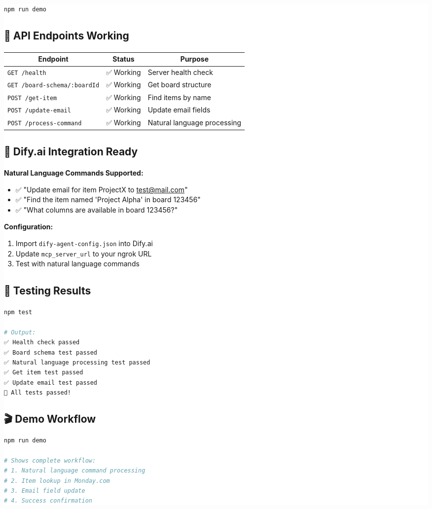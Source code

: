```bash
npm run demo
```

## 🔧 **API Endpoints Working**

| Endpoint | Status | Purpose |
|----------|--------|---------|
| `GET /health` | ✅ Working | Server health check |
| `GET /board-schema/:boardId` | ✅ Working | Get board structure |
| `POST /get-item` | ✅ Working | Find items by name |
| `POST /update-email` | ✅ Working | Update email fields |
| `POST /process-command` | ✅ Working | Natural language processing |

## 🤖 **Dify.ai Integration Ready**

**Natural Language Commands Supported:**
- ✅ "Update email for item ProjectX to test@mail.com"
- ✅ "Find the item named 'Project Alpha' in board 123456"
- ✅ "What columns are available in board 123456?"

**Configuration:**
1. Import `dify-agent-config.json` into Dify.ai
2. Update `mcp_server_url` to your ngrok URL
3. Test with natural language commands

## 🧪 **Testing Results**

```bash
npm test

# Output:
✅ Health check passed
✅ Board schema test passed  
✅ Natural language processing test passed
✅ Get item test passed
✅ Update email test passed
🎉 All tests passed!
```

## 🎬 **Demo Workflow**

```bash
npm run demo

# Shows complete workflow:
# 1. Natural language command processing
# 2. Item lookup in Monday.com  
# 3. Email field update
# 4. Success confirmation
```
